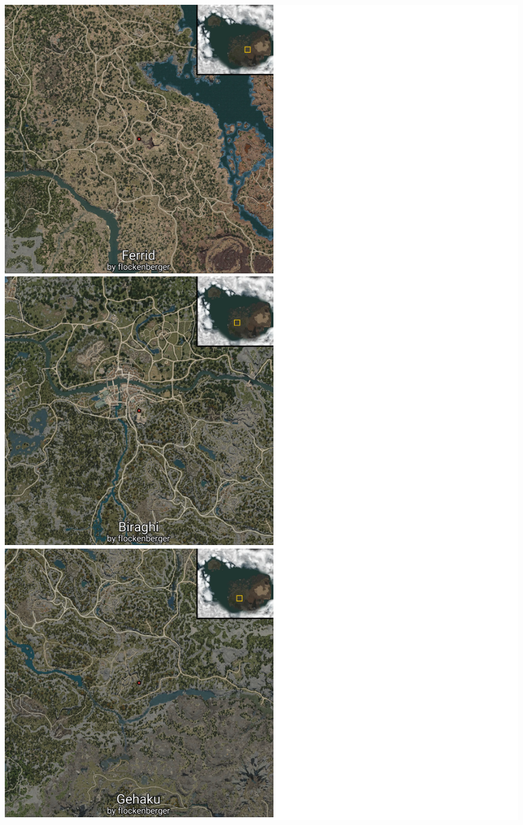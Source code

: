 <img src="./Bosses_Ferrid_Preview.webp" width="450"/> <img src="./Bosses_Biraghi_Preview.webp" width="450"/> <img src="./Bosses_Gehaku_Preview.webp" width="450"/>